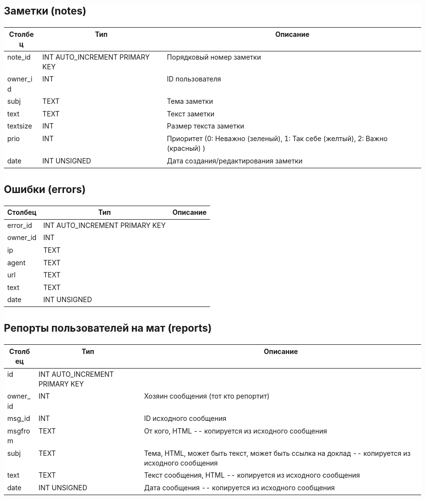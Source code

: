 ## Заметки (notes)

|Столбец|Тип|Описание|
|---|---|---|
|note_id|INT AUTO_INCREMENT PRIMARY KEY|Порядковый номер заметки | 
|owner_id|INT|ID пользователя | 
|subj|TEXT|Тема заметки | 
|text|TEXT|Текст заметки | 
|textsize|INT|Размер текста заметки | 
|prio|INT|Приоритет (0: Неважно (зеленый), 1: Так себе (желтый), 2: Важно (красный) ) | 
|date|INT UNSIGNED|Дата создания/редактирования заметки |

## Ошибки (errors)

|Столбец|Тип|Описание|
|---|---|---|
|error_id|INT AUTO_INCREMENT PRIMARY KEY| | 
|owner_id|INT| | 
|ip|TEXT| | 
|agent|TEXT| | 
|url|TEXT| | 
|text|TEXT| | 
|date|INT UNSIGNED| |

## Репорты пользователей на мат (reports)

|Столбец|Тип|Описание|
|---|---|---|
|id|INT AUTO_INCREMENT PRIMARY KEY| | 
|owner_id|INT|Хозяин сообщения (тот кто репортит)| 
|msg_id|INT|ID исходного сообщения |
|msgfrom|TEXT|От кого, HTML -- копируется из исходного сообщения |
|subj|TEXT|Тема, HTML, может быть текст, может быть ссылка на доклад -- копируется из исходного сообщения |
|text|TEXT|Текст сообщения, HTML -- копируется из исходного сообщения |
|date|INT UNSIGNED|Дата сообщения -- копируется из исходного сообщения |
